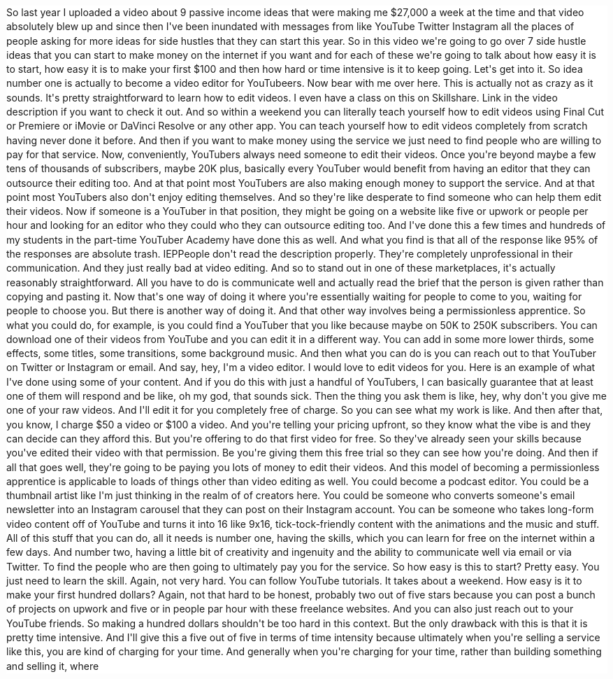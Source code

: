  So last year I uploaded a video about 9 passive income ideas that were making me $27,000 a week at the time and that video absolutely blew up and since then I've been inundated with messages from like YouTube Twitter Instagram all the places of people asking for more ideas for side hustles that they can start this year. So in this video we're going to go over 7 side hustle ideas that you can start to make money on the internet if you want and for each of these we're going to talk about how easy it is to start, how easy it is to make your first $100 and then how hard or time intensive is it to keep going. Let's get into it. So idea number one is actually to become a video editor for YouTubeers. Now bear with me over here. This is actually not as crazy as it sounds. It's pretty straightforward to learn how to edit videos. I even have a class on this on Skillshare. Link in the video description if you want to check it out. And so within a weekend you can literally teach yourself how to edit videos using Final Cut or Premiere or iMovie or DaVinci Resolve or any other app. You can teach yourself how to edit videos completely from scratch having never done it before. And then if you want to make money using the service we just need to find people who are willing to pay for that service. Now, conveniently, YouTubers always need someone to edit their videos. Once you're beyond maybe a few tens of thousands of subscribers, maybe 20K plus, basically every YouTuber would benefit from having an editor that they can outsource their editing too. And at that point most YouTubers are also making enough money to support the service. And at that point most YouTubers also don't enjoy editing themselves. And so they're like desperate to find someone who can help them edit their videos. Now if someone is a YouTuber in that position, they might be going on a website like five or upwork or people per hour and looking for an editor who they could who they can outsource editing too. And I've done this a few times and hundreds of my students in the part-time YouTuber Academy have done this as well. And what you find is that all of the response like 95% of the responses are absolute trash. IEPPeople don't read the description properly. They're completely unprofessional in their communication. And they just really bad at video editing. And so to stand out in one of these marketplaces, it's actually reasonably straightforward. All you have to do is communicate well and actually read the brief that the person is given rather than copying and pasting it. Now that's one way of doing it where you're essentially waiting for people to come to you, waiting for people to choose you. But there is another way of doing it. And that other way involves being a permissionless apprentice. So what you could do, for example, is you could find a YouTuber that you like because maybe on 50K to 250K subscribers. You can download one of their videos from YouTube and you can edit it in a different way. You can add in some more lower thirds, some effects, some titles, some transitions, some background music. And then what you can do is you can reach out to that YouTuber on Twitter or Instagram or email. And say, hey, I'm a video editor. I would love to edit videos for you. Here is an example of what I've done using some of your content. And if you do this with just a handful of YouTubers, I can basically guarantee that at least one of them will respond and be like, oh my god, that sounds sick. Then the thing you ask them is like, hey, why don't you give me one of your raw videos. And I'll edit it for you completely free of charge. So you can see what my work is like. And then after that, you know, I charge $50 a video or $100 a video. And you're telling your pricing upfront, so they know what the vibe is and they can decide can they afford this. But you're offering to do that first video for free. So they've already seen your skills because you've edited their video with that permission. Be you're giving them this free trial so they can see how you're doing. And then if all that goes well, they're going to be paying you lots of money to edit their videos. And this model of becoming a permissionless apprentice is applicable to loads of things other than video editing as well. You could become a podcast editor. You could be a thumbnail artist like I'm just thinking in the realm of of creators here. You could be someone who converts someone's email newsletter into an Instagram carousel that they can post on their Instagram account. You can be someone who takes long-form video content off of YouTube and turns it into 16 like 9x16, tick-tock-friendly content with the animations and the music and stuff. All of this stuff that you can do, all it needs is number one, having the skills, which you can learn for free on the internet within a few days. And number two, having a little bit of creativity and ingenuity and the ability to communicate well via email or via Twitter. To find the people who are then going to ultimately pay you for the service. So how easy is this to start? Pretty easy. You just need to learn the skill. Again, not very hard. You can follow YouTube tutorials. It takes about a weekend. How easy is it to make your first hundred dollars? Again, not that hard to be honest, probably two out of five stars because you can post a bunch of projects on upwork and five or in people par hour with these freelance websites. And you can also just reach out to your YouTube friends. So making a hundred dollars shouldn't be too hard in this context. But the only drawback with this is that it is pretty time intensive. And I'll give this a five out of five in terms of time intensity because ultimately when you're selling a service like this, you are kind of charging for your time. And generally when you're charging for your time, rather than building something and selling it, where